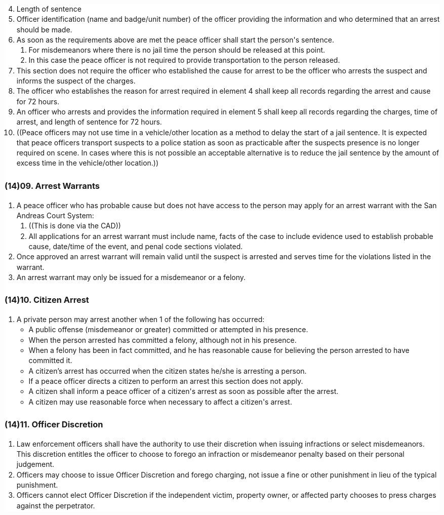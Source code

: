    4. Length of sentence
   5. Officer identification (name and badge/unit number) of the officer providing the information and who determined that an arrest should be made.
6. As soon as the requirements above are met the peace officer shall start the person's sentence.
   1. For misdemeanors where there is no jail time the person should be released at this point.
   2. In this case the peace officer is not required to provide transportation to the person released.
7. This section does not require the officer who established the cause for arrest to be the officer who arrests the suspect and informs the suspect of the charges.
8. The officer who establishes the reason for arrest required in element 4 shall keep all records regarding the arrest and cause for 72 hours.
9. An officer who arrests and provides the information required in element 5 shall keep all records regarding the charges, time of arrest, and length of sentence for 72 hours.
10. ((Peace officers may not use time in a vehicle/other location as a method to delay the start of a jail sentence. It is expected that peace officers transport suspects to a police station as soon as practicable after the suspects presence is no longer required on scene. In cases where this is not possible an acceptable alternative is to reduce the jail sentence by the amount of excess time in the vehicle/other location.))

### **(14)09. Arrest Warrants**

1. A peace officer who has probable cause but does not have access to the person may apply for an arrest warrant with the San Andreas Court System:
   1. ((This is done via the CAD))
   2. All applications for an arrest warrant must include name, facts of the case to include evidence used to establish probable cause, date/time of the event, and penal code sections violated.
2. Once approved an arrest warrant will remain valid until the suspect is arrested and serves time for the violations listed in the warrant.
3. An arrest warrant may only be issued for a misdemeanor or a felony.

### **(14)10. Citizen Arrest**

1. A private person may arrest another when 1 of the following has occurred:
   * A public offense (misdemeanor or greater) committed or attempted in his presence.
   * When the person arrested has committed a felony, although not in his presence.
   * When a felony has been in fact committed, and he has reasonable cause for believing the person arrested to have committed it.
   * A citizen’s arrest has occurred when the citizen states he/she is arresting a person.
   * If a peace officer directs a citizen to perform an arrest this section does not apply.
   * A citizen shall inform a peace officer of a citizen's arrest as soon as possible after the arrest.
   * A citizen may use reasonable force when necessary to affect a citizen's arrest.

### **(14)11. Officer Discretion**

1. Law enforcement officers shall have the authority to use their discretion when issuing infractions or select misdemeanors. This discretion entitles the officer to choose to forego an infraction or misdemeanor penalty based on their personal judgement.
2. Officers may choose to issue Officer Discretion and forego charging, not issue a fine or other punishment in lieu of the typical punishment.
3. Officers cannot elect Officer Discretion if the independent victim, property owner, or affected party chooses to press charges against the perpetrator.
